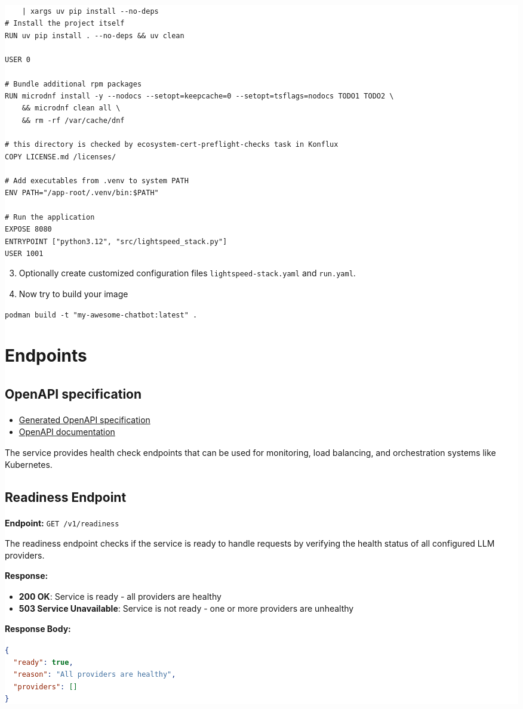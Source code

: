 ```
    | xargs uv pip install --no-deps
# Install the project itself
RUN uv pip install . --no-deps && uv clean

USER 0

# Bundle additional rpm packages
RUN microdnf install -y --nodocs --setopt=keepcache=0 --setopt=tsflags=nodocs TODO1 TODO2 \
    && microdnf clean all \
    && rm -rf /var/cache/dnf

# this directory is checked by ecosystem-cert-preflight-checks task in Konflux
COPY LICENSE.md /licenses/

# Add executables from .venv to system PATH
ENV PATH="/app-root/.venv/bin:$PATH"

# Run the application
EXPOSE 8080
ENTRYPOINT ["python3.12", "src/lightspeed_stack.py"]
USER 1001
```

3. Optionally create customized configuration files `lightspeed-stack.yaml` and `run.yaml`.

4. Now try to build your image
```
podman build -t "my-awesome-chatbot:latest" .
```

# Endpoints

## OpenAPI specification

* [Generated OpenAPI specification](docs/openapi.json)
* [OpenAPI documentation](docs/openapi.md)

The service provides health check endpoints that can be used for monitoring, load balancing, and orchestration systems like Kubernetes.

## Readiness Endpoint

**Endpoint:** `GET /v1/readiness`

The readiness endpoint checks if the service is ready to handle requests by verifying the health status of all configured LLM providers.

**Response:**
- **200 OK**: Service is ready - all providers are healthy
- **503 Service Unavailable**: Service is not ready - one or more providers are unhealthy

**Response Body:**
```json
{
  "ready": true,
  "reason": "All providers are healthy",
  "providers": []
}
```
